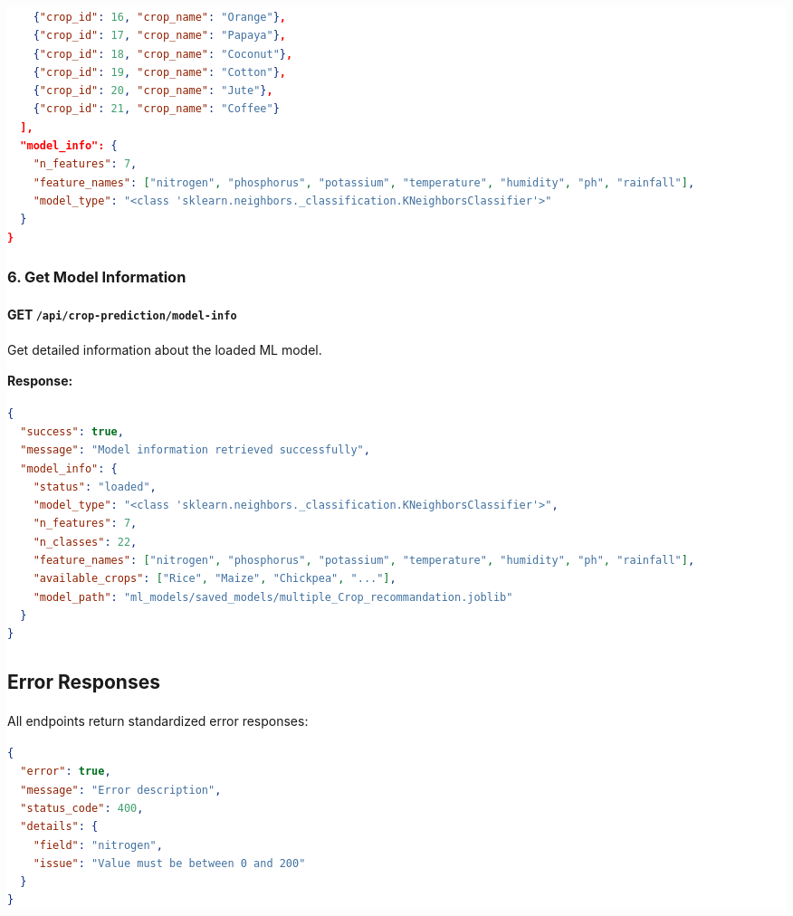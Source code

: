 ```json
    {"crop_id": 16, "crop_name": "Orange"},
    {"crop_id": 17, "crop_name": "Papaya"},
    {"crop_id": 18, "crop_name": "Coconut"},
    {"crop_id": 19, "crop_name": "Cotton"},
    {"crop_id": 20, "crop_name": "Jute"},
    {"crop_id": 21, "crop_name": "Coffee"}
  ],
  "model_info": {
    "n_features": 7,
    "feature_names": ["nitrogen", "phosphorus", "potassium", "temperature", "humidity", "ph", "rainfall"],
    "model_type": "<class 'sklearn.neighbors._classification.KNeighborsClassifier'>"
  }
}
```

### 6. Get Model Information

#### GET `/api/crop-prediction/model-info`

Get detailed information about the loaded ML model.

**Response:**
```json
{
  "success": true,
  "message": "Model information retrieved successfully",
  "model_info": {
    "status": "loaded",
    "model_type": "<class 'sklearn.neighbors._classification.KNeighborsClassifier'>",
    "n_features": 7,
    "n_classes": 22,
    "feature_names": ["nitrogen", "phosphorus", "potassium", "temperature", "humidity", "ph", "rainfall"],
    "available_crops": ["Rice", "Maize", "Chickpea", "..."],
    "model_path": "ml_models/saved_models/multiple_Crop_recommandation.joblib"
  }
}
```

## Error Responses

All endpoints return standardized error responses:

```json
{
  "error": true,
  "message": "Error description",
  "status_code": 400,
  "details": {
    "field": "nitrogen",
    "issue": "Value must be between 0 and 200"
  }
}
```
